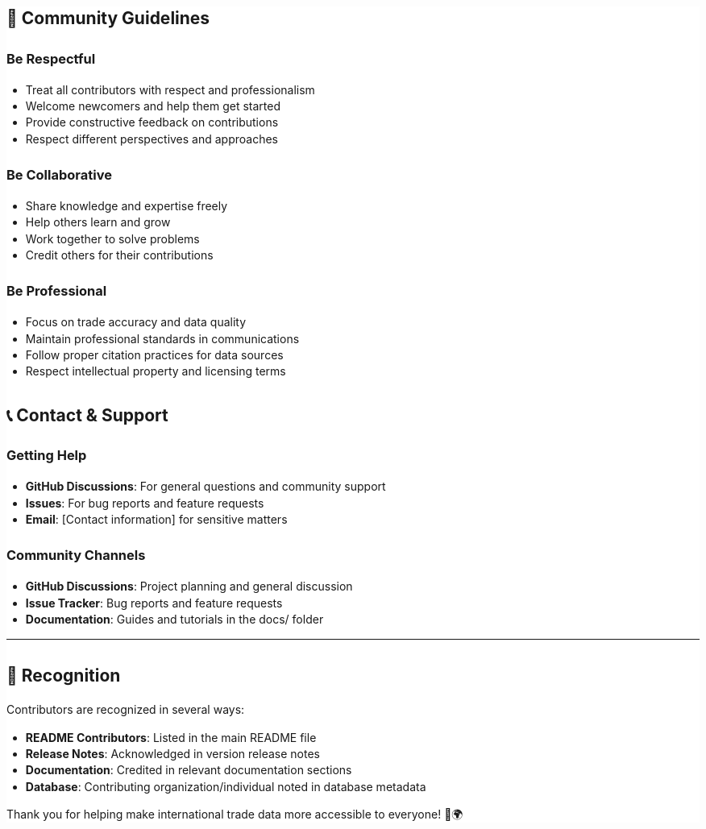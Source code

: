 ## 🤝 Community Guidelines

### Be Respectful
- Treat all contributors with respect and professionalism
- Welcome newcomers and help them get started
- Provide constructive feedback on contributions
- Respect different perspectives and approaches

### Be Collaborative  
- Share knowledge and expertise freely
- Help others learn and grow
- Work together to solve problems
- Credit others for their contributions

### Be Professional
- Focus on trade accuracy and data quality
- Maintain professional standards in communications
- Follow proper citation practices for data sources
- Respect intellectual property and licensing terms

## 📞 Contact & Support

### Getting Help
- **GitHub Discussions**: For general questions and community support
- **Issues**: For bug reports and feature requests
- **Email**: [Contact information] for sensitive matters

### Community Channels
- **GitHub Discussions**: Project planning and general discussion
- **Issue Tracker**: Bug reports and feature requests
- **Documentation**: Guides and tutorials in the docs/ folder

---

## 🙏 Recognition

Contributors are recognized in several ways:
- **README Contributors**: Listed in the main README file
- **Release Notes**: Acknowledged in version release notes  
- **Documentation**: Credited in relevant documentation sections
- **Database**: Contributing organization/individual noted in database metadata

Thank you for helping make international trade data more accessible to everyone! 🚀🌍